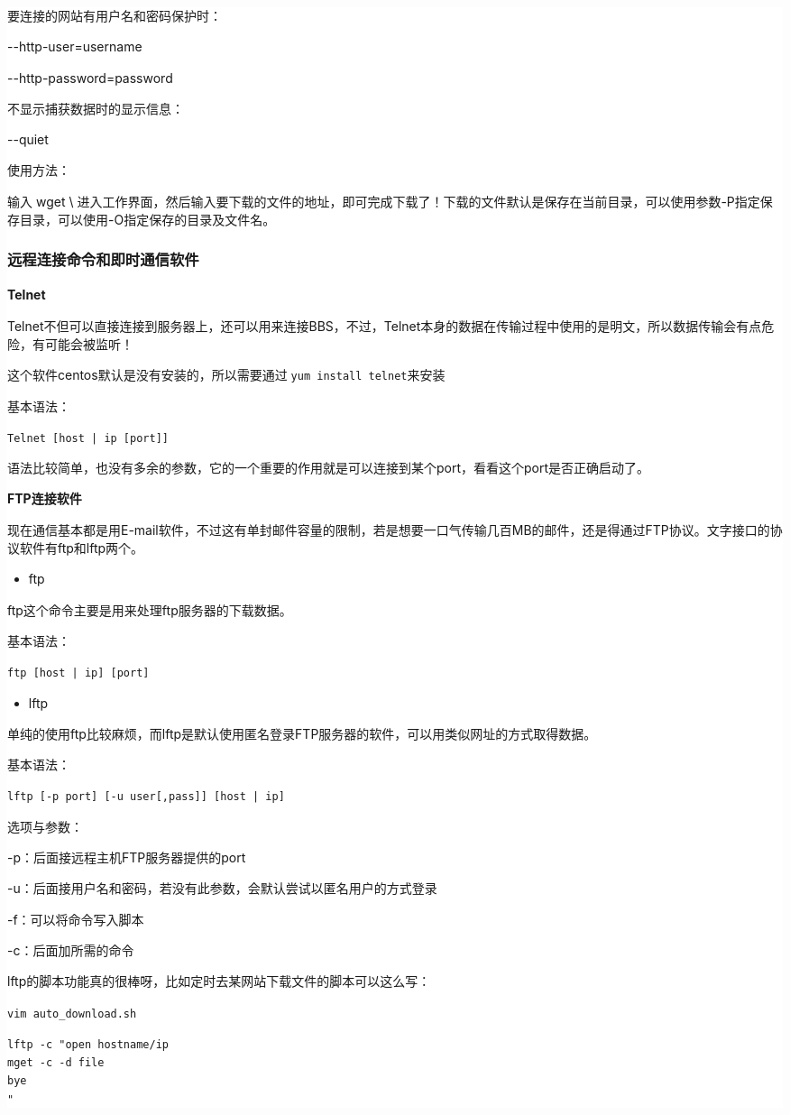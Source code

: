 要连接的网站有用户名和密码保护时：

--http-user=username

--http-password=password

不显示捕获数据时的显示信息：

--quiet

使用方法：

输入 wget \ 进入工作界面，然后输入要下载的文件的地址，即可完成下载了！下载的文件默认是保存在当前目录，可以使用参数-P指定保存目录，可以使用-O指定保存的目录及文件名。


### 远程连接命令和即时通信软件

**Telnet**

Telnet不但可以直接连接到服务器上，还可以用来连接BBS，不过，Telnet本身的数据在传输过程中使用的是明文，所以数据传输会有点危险，有可能会被监听！

这个软件centos默认是没有安装的，所以需要通过 `yum install telnet`来安装

基本语法：

`Telnet [host | ip [port]]`

语法比较简单，也没有多余的参数，它的一个重要的作用就是可以连接到某个port，看看这个port是否正确启动了。 

**FTP连接软件**

现在通信基本都是用E-mail软件，不过这有单封邮件容量的限制，若是想要一口气传输几百MB的邮件，还是得通过FTP协议。文字接口的协议软件有ftp和lftp两个。

* ftp

ftp这个命令主要是用来处理ftp服务器的下载数据。

基本语法：

`ftp [host | ip] [port]`

* lftp

单纯的使用ftp比较麻烦，而lftp是默认使用匿名登录FTP服务器的软件，可以用类似网址的方式取得数据。

基本语法：

`lftp [-p port] [-u user[,pass]] [host | ip]`

选项与参数：

-p：后面接远程主机FTP服务器提供的port

-u：后面接用户名和密码，若没有此参数，会默认尝试以匿名用户的方式登录

-f：可以将命令写入脚本

-c：后面加所需的命令

lftp的脚本功能真的很棒呀，比如定时去某网站下载文件的脚本可以这么写：

`vim auto_download.sh`

    lftp -c "open hostname/ip
    mget -c -d file
    bye
    "
